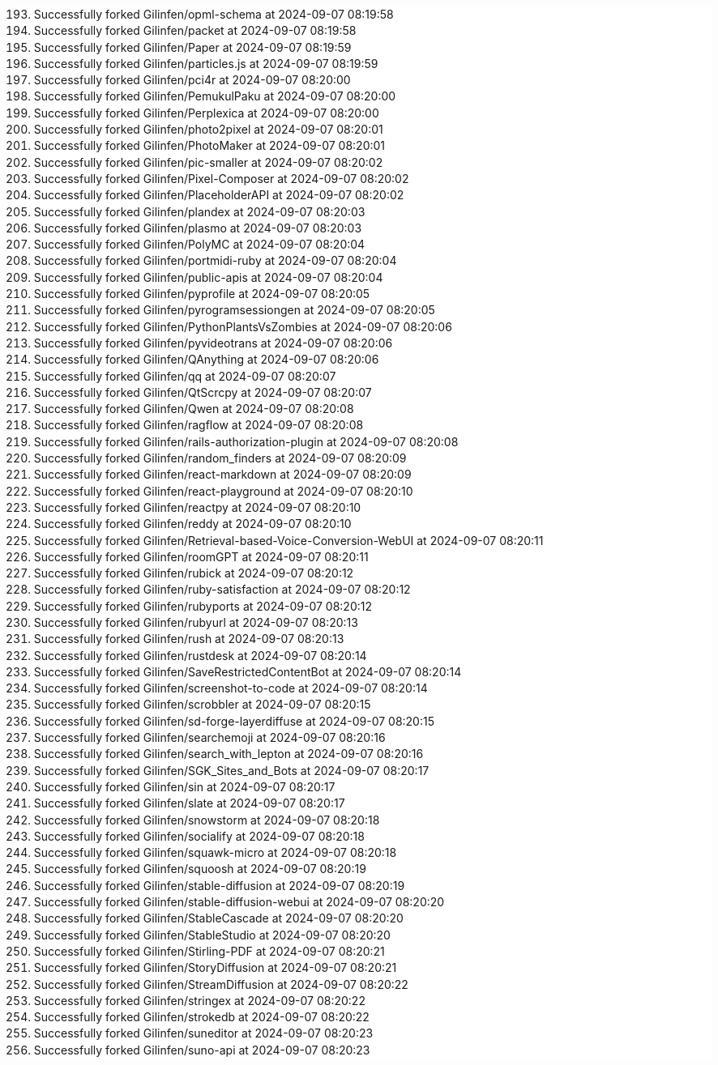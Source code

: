 193. Successfully forked Gilinfen/opml-schema at 2024-09-07 08:19:58
194. Successfully forked Gilinfen/packet at 2024-09-07 08:19:58
195. Successfully forked Gilinfen/Paper at 2024-09-07 08:19:59
196. Successfully forked Gilinfen/particles.js at 2024-09-07 08:19:59
197. Successfully forked Gilinfen/pci4r at 2024-09-07 08:20:00
198. Successfully forked Gilinfen/PemukulPaku at 2024-09-07 08:20:00
199. Successfully forked Gilinfen/Perplexica at 2024-09-07 08:20:00
200. Successfully forked Gilinfen/photo2pixel at 2024-09-07 08:20:01
201. Successfully forked Gilinfen/PhotoMaker at 2024-09-07 08:20:01
202. Successfully forked Gilinfen/pic-smaller at 2024-09-07 08:20:02
203. Successfully forked Gilinfen/Pixel-Composer at 2024-09-07 08:20:02
204. Successfully forked Gilinfen/PlaceholderAPI at 2024-09-07 08:20:02
205. Successfully forked Gilinfen/plandex at 2024-09-07 08:20:03
206. Successfully forked Gilinfen/plasmo at 2024-09-07 08:20:03
207. Successfully forked Gilinfen/PolyMC at 2024-09-07 08:20:04
208. Successfully forked Gilinfen/portmidi-ruby at 2024-09-07 08:20:04
209. Successfully forked Gilinfen/public-apis at 2024-09-07 08:20:04
210. Successfully forked Gilinfen/pyprofile at 2024-09-07 08:20:05
211. Successfully forked Gilinfen/pyrogramsessiongen at 2024-09-07 08:20:05
212. Successfully forked Gilinfen/PythonPlantsVsZombies at 2024-09-07 08:20:06
213. Successfully forked Gilinfen/pyvideotrans at 2024-09-07 08:20:06
214. Successfully forked Gilinfen/QAnything at 2024-09-07 08:20:06
215. Successfully forked Gilinfen/qq at 2024-09-07 08:20:07
216. Successfully forked Gilinfen/QtScrcpy at 2024-09-07 08:20:07
217. Successfully forked Gilinfen/Qwen at 2024-09-07 08:20:08
218. Successfully forked Gilinfen/ragflow at 2024-09-07 08:20:08
219. Successfully forked Gilinfen/rails-authorization-plugin at 2024-09-07 08:20:08
220. Successfully forked Gilinfen/random_finders at 2024-09-07 08:20:09
221. Successfully forked Gilinfen/react-markdown at 2024-09-07 08:20:09
222. Successfully forked Gilinfen/react-playground at 2024-09-07 08:20:10
223. Successfully forked Gilinfen/reactpy at 2024-09-07 08:20:10
224. Successfully forked Gilinfen/reddy at 2024-09-07 08:20:10
225. Successfully forked Gilinfen/Retrieval-based-Voice-Conversion-WebUI at 2024-09-07 08:20:11
226. Successfully forked Gilinfen/roomGPT at 2024-09-07 08:20:11
227. Successfully forked Gilinfen/rubick at 2024-09-07 08:20:12
228. Successfully forked Gilinfen/ruby-satisfaction at 2024-09-07 08:20:12
229. Successfully forked Gilinfen/rubyports at 2024-09-07 08:20:12
230. Successfully forked Gilinfen/rubyurl at 2024-09-07 08:20:13
231. Successfully forked Gilinfen/rush at 2024-09-07 08:20:13
232. Successfully forked Gilinfen/rustdesk at 2024-09-07 08:20:14
233. Successfully forked Gilinfen/SaveRestrictedContentBot at 2024-09-07 08:20:14
234. Successfully forked Gilinfen/screenshot-to-code at 2024-09-07 08:20:14
235. Successfully forked Gilinfen/scrobbler at 2024-09-07 08:20:15
236. Successfully forked Gilinfen/sd-forge-layerdiffuse at 2024-09-07 08:20:15
237. Successfully forked Gilinfen/searchemoji at 2024-09-07 08:20:16
238. Successfully forked Gilinfen/search_with_lepton at 2024-09-07 08:20:16
239. Successfully forked Gilinfen/SGK_Sites_and_Bots at 2024-09-07 08:20:17
240. Successfully forked Gilinfen/sin at 2024-09-07 08:20:17
241. Successfully forked Gilinfen/slate at 2024-09-07 08:20:17
242. Successfully forked Gilinfen/snowstorm at 2024-09-07 08:20:18
243. Successfully forked Gilinfen/socialify at 2024-09-07 08:20:18
244. Successfully forked Gilinfen/squawk-micro at 2024-09-07 08:20:18
245. Successfully forked Gilinfen/squoosh at 2024-09-07 08:20:19
246. Successfully forked Gilinfen/stable-diffusion at 2024-09-07 08:20:19
247. Successfully forked Gilinfen/stable-diffusion-webui at 2024-09-07 08:20:20
248. Successfully forked Gilinfen/StableCascade at 2024-09-07 08:20:20
249. Successfully forked Gilinfen/StableStudio at 2024-09-07 08:20:20
250. Successfully forked Gilinfen/Stirling-PDF at 2024-09-07 08:20:21
251. Successfully forked Gilinfen/StoryDiffusion at 2024-09-07 08:20:21
252. Successfully forked Gilinfen/StreamDiffusion at 2024-09-07 08:20:22
253. Successfully forked Gilinfen/stringex at 2024-09-07 08:20:22
254. Successfully forked Gilinfen/strokedb at 2024-09-07 08:20:22
255. Successfully forked Gilinfen/suneditor at 2024-09-07 08:20:23
256. Successfully forked Gilinfen/suno-api at 2024-09-07 08:20:23